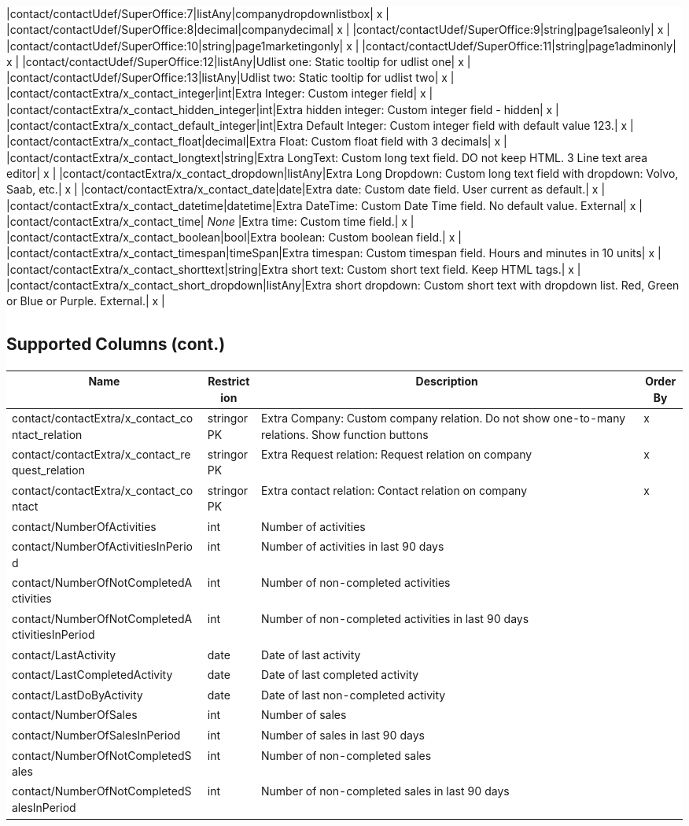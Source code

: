 |contact/contactUdef/SuperOffice:7|listAny|companydropdownlistbox| x |
|contact/contactUdef/SuperOffice:8|decimal|companydecimal| x |
|contact/contactUdef/SuperOffice:9|string|page1saleonly| x |
|contact/contactUdef/SuperOffice:10|string|page1marketingonly| x |
|contact/contactUdef/SuperOffice:11|string|page1adminonly| x |
|contact/contactUdef/SuperOffice:12|listAny|Udlist one: Static tooltip for udlist one| x |
|contact/contactUdef/SuperOffice:13|listAny|Udlist two: Static tooltip for udlist two| x |
|contact/contactExtra/x\_contact\_integer|int|Extra Integer: Custom integer field| x |
|contact/contactExtra/x\_contact\_hidden\_integer|int|Extra hidden integer: Custom integer field - hidden| x |
|contact/contactExtra/x\_contact\_default\_integer|int|Extra Default Integer: Custom integer field with default value 123.| x |
|contact/contactExtra/x\_contact\_float|decimal|Extra Float: Custom float field with 3 decimals| x |
|contact/contactExtra/x\_contact\_longtext|string|Extra LongText: Custom long text field. DO not keep HTML. 3 Line text area editor| x |
|contact/contactExtra/x\_contact\_dropdown|listAny|Extra Long Dropdown: Custom long text field with dropdown: Volvo, Saab, etc.| x |
|contact/contactExtra/x\_contact\_date|date|Extra date: Custom date field. User current as default.| x |
|contact/contactExtra/x\_contact\_datetime|datetime|Extra DateTime: Custom Date Time field. No default value. External| x |
|contact/contactExtra/x\_contact\_time| *None* |Extra time: Custom time field.| x |
|contact/contactExtra/x\_contact\_boolean|bool|Extra boolean: Custom boolean field.| x |
|contact/contactExtra/x\_contact\_timespan|timeSpan|Extra timespan: Custom timespan field. Hours and minutes in 10 units| x |
|contact/contactExtra/x\_contact\_shorttext|string|Extra short text: Custom short text field. Keep HTML tags.| x |
|contact/contactExtra/x\_contact\_short\_dropdown|listAny|Extra short dropdown: Custom short text with dropdown list. Red, Green or Blue or Purple. External.| x |

## Supported Columns (cont.)
| Name | Restriction | Description | OrderBy
| ---- | ----- | ------- | ------ |
|contact/contactExtra/x\_contact\_contact\_relation|stringorPK|Extra Company: Custom company relation. Do not show one-to-many relations. Show function buttons| x |
|contact/contactExtra/x\_contact\_request\_relation|stringorPK|Extra Request relation: Request relation on company| x |
|contact/contactExtra/x\_contact\_contact|stringorPK|Extra contact relation: Contact relation on company| x |
|contact/NumberOfActivities|int|Number of activities|  |
|contact/NumberOfActivitiesInPeriod|int|Number of activities in last 90 days|  |
|contact/NumberOfNotCompletedActivities|int|Number of non-completed activities|  |
|contact/NumberOfNotCompletedActivitiesInPeriod|int|Number of non-completed activities in last 90 days|  |
|contact/LastActivity|date|Date of last activity|  |
|contact/LastCompletedActivity|date|Date of last completed activity|  |
|contact/LastDoByActivity|date|Date of last non-completed activity|  |
|contact/NumberOfSales|int|Number of sales|  |
|contact/NumberOfSalesInPeriod|int|Number of sales in last 90 days|  |
|contact/NumberOfNotCompletedSales|int|Number of non-completed sales|  |
|contact/NumberOfNotCompletedSalesInPeriod|int|Number of non-completed sales in last 90 days|  |